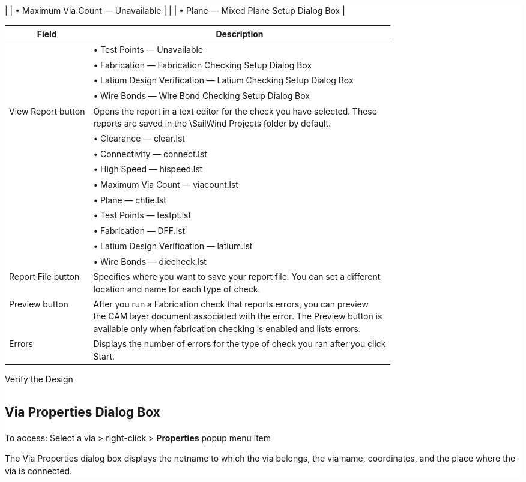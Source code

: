 |              | • Maximum Via Count — Unavailable                                                                                                                                                                                                                                                                                                                                                                                                                                                                                             |
|              | • Plane — Mixed Plane Setup Dialog Box                                                                                                                                                                                                                                                                                                                                                                                                                                                                                        |

| Field              | Description                                                                                                                                                                                                                |
|--------------------|----------------------------------------------------------------------------------------------------------------------------------------------------------------------------------------------------------------------------|
|                    | • Test Points — Unavailable                                                                                                                                                                                                |
|                    | • Fabrication — Fabrication Checking Setup Dialog Box                                                                                                                                                                      |
|                    | • Latium Design Verification — Latium Checking Setup Dialog Box                                                                                                                                                            |
|                    | • Wire Bonds — Wire Bond Checking Setup Dialog Box                                                                                                                                                                         |
| View Report button | Opens the report in a text editor for the check you have selected. These<br>reports are saved in the \SailWind Projects folder by default.                                                                                 |
|                    | • Clearance — clear.lst                                                                                                                                                                                                    |
|                    | • Connectivity — connect.lst                                                                                                                                                                                               |
|                    | • High Speed — hispeed.lst                                                                                                                                                                                                 |
|                    | • Maximum Via Count — viacount.lst                                                                                                                                                                                         |
|                    | • Plane — chtie.lst                                                                                                                                                                                                        |
|                    | • Test Points — testpt.lst                                                                                                                                                                                                 |
|                    | • Fabrication — DFF.lst                                                                                                                                                                                                    |
|                    | • Latium Design Verification — latium.lst                                                                                                                                                                                  |
|                    | • Wire Bonds — diecheck.lst                                                                                                                                                                                                |
| Report File button | Specifies where you want to save your report file. You can set a different<br>location and name for each type of check.                                                                                                    |
| Preview button     | After you run a Fabrication check that reports errors, you can preview<br>the CAM layer document associated with the error. The Preview button is<br>available only when fabrication checking is enabled and lists errors. |
| Errors             | Displays the number of errors for the type of check you ran after you click<br>Start.                                                                                                                                      |

Verify the Design

## Via Properties Dialog Box
To access: Select a via > right-click > **Properties** popup menu item

The Via Properties dialog box displays the netname to which the via belongs, the via name, coordinates, and the place where the via is connected.
